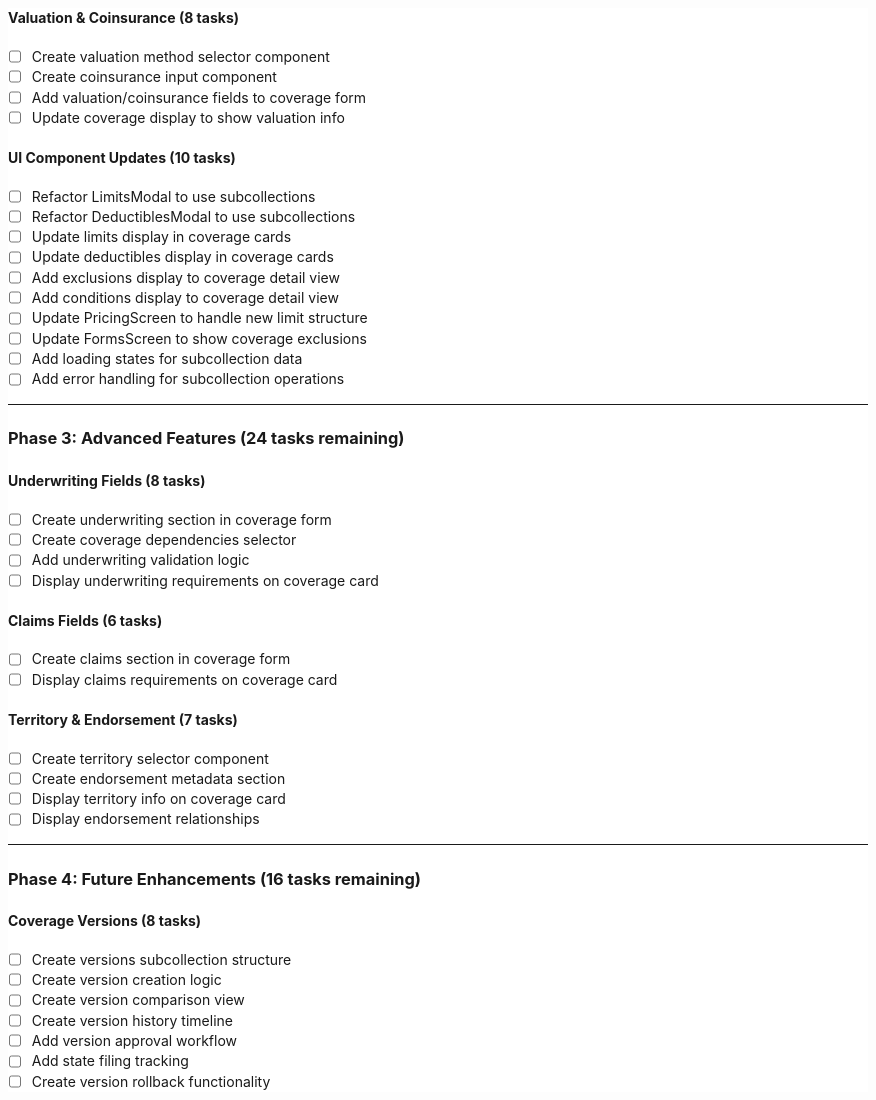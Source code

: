#### Valuation & Coinsurance (8 tasks)
- [ ] Create valuation method selector component
- [ ] Create coinsurance input component
- [ ] Add valuation/coinsurance fields to coverage form
- [ ] Update coverage display to show valuation info

#### UI Component Updates (10 tasks)
- [ ] Refactor LimitsModal to use subcollections
- [ ] Refactor DeductiblesModal to use subcollections
- [ ] Update limits display in coverage cards
- [ ] Update deductibles display in coverage cards
- [ ] Add exclusions display to coverage detail view
- [ ] Add conditions display to coverage detail view
- [ ] Update PricingScreen to handle new limit structure
- [ ] Update FormsScreen to show coverage exclusions
- [ ] Add loading states for subcollection data
- [ ] Add error handling for subcollection operations

---

### Phase 3: Advanced Features (24 tasks remaining)

#### Underwriting Fields (8 tasks)
- [ ] Create underwriting section in coverage form
- [ ] Create coverage dependencies selector
- [ ] Add underwriting validation logic
- [ ] Display underwriting requirements on coverage card

#### Claims Fields (6 tasks)
- [ ] Create claims section in coverage form
- [ ] Display claims requirements on coverage card

#### Territory & Endorsement (7 tasks)
- [ ] Create territory selector component
- [ ] Create endorsement metadata section
- [ ] Display territory info on coverage card
- [ ] Display endorsement relationships

---

### Phase 4: Future Enhancements (16 tasks remaining)

#### Coverage Versions (8 tasks)
- [ ] Create versions subcollection structure
- [ ] Create version creation logic
- [ ] Create version comparison view
- [ ] Create version history timeline
- [ ] Add version approval workflow
- [ ] Add state filing tracking
- [ ] Create version rollback functionality
